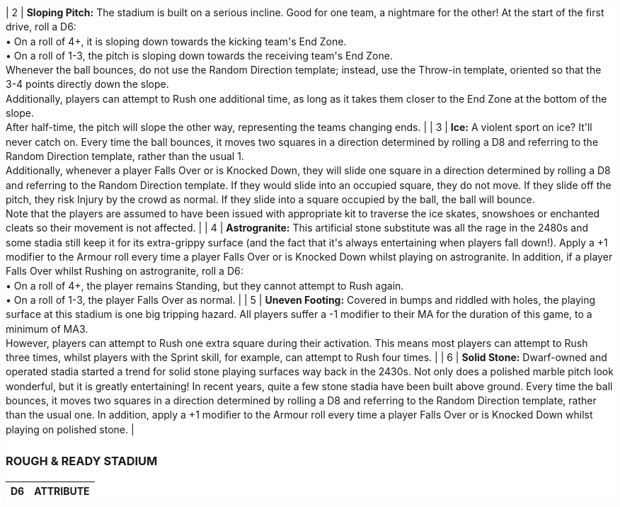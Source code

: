 | 2 | **Sloping Pitch:** The stadium is built on a serious incline. Good for one team, a nightmare for the other!  At the start of the first drive, roll a D6: <br />• On a roll of 4+, it is sloping down towards the kicking team's End Zone. <br />• On a roll of 1-3, the pitch is sloping down towards the receiving team's End Zone. <br /> Whenever the ball bounces, do not use the Random Direction template; instead, use the Throw-in template, oriented so that the 3-4 points directly down the slope. <br /> Additionally, players can attempt to Rush one additional time, as long as it takes them closer to the End Zone at the bottom of the slope. <br /> After half-time, the pitch will slope the other way, representing the teams changing ends.                                              |
| 3 | **Ice:** A violent sport on ice? It'll never catch on. Every time the ball bounces, it moves two squares in a direction determined by rolling a D8 and referring to the Random Direction template, rather than the usual 1. <br />Additionally, whenever a player Falls Over or is Knocked Down, they will slide one square in a direction determined by rolling a D8 and referring to the Random Direction template. If they would slide into an occupied square, they do not move. If they slide off the pitch, they risk Injury by the crowd as normal. If they slide into a square occupied by the ball, the ball will bounce. <br /> Note that the players are assumed to have been issued with appropriate kit to traverse the ice skates, snowshoes or enchanted cleats so their movement is not affected. |
| 4 | **Astrogranite:** This artificial stone substitute was all the rage in the 2480s and some stadia still keep it for its extra-grippy surface (and the fact that it's always entertaining when players fall down!). Apply a +1 modifier to the Armour roll every time a player Falls Over or is Knocked Down whilst playing on astrogranite.  In addition, if a player Falls Over whilst Rushing on astrogranite, roll a D6: <br />• On a roll of 4+, the player remains Standing, but they cannot attempt to Rush again. <br />• On a roll of 1-3, the player Falls Over as normal.                                                                                                                                                                                                                              |
| 5 | **Uneven Footing:** Covered in bumps and riddled with holes, the playing surface at this stadium is one big tripping hazard. All players suffer a -1 modifier to their MA for the duration of this game, to a minimum of MA3. <br />However, players can attempt to Rush one extra square during their activation. This means most players can attempt to Rush three times, whilst players with the Sprint skill, for example, can attempt to Rush four times.                                                                                                                                                                                                                                                                                                                                                    |
| 6 | **Solid Stone:** Dwarf-owned and operated stadia started a trend for solid stone playing surfaces way back in the 2430s. Not only does a polished marble pitch look wonderful, but it is greatly entertaining! In recent years, quite a few stone stadia have been built above ground. Every time the ball bounces, it moves two squares in a direction determined by rolling a D8 and referring to the Random Direction template, rather than the usual one. In addition, apply a +1 modifier to the Armour roll every time a player Falls Over or is Knocked Down whilst playing on polished stone.                                                                                                                                                                                                             |

### ROUGH & READY STADIUM

| D6 | ATTRIBUTE                                                                                                                                                                                                                                                                                                                                                                                                                                                                                                                                                                                                                                                                                                                                                                                                                             |
| :-: | ------------------------------------------------------------------------------------------------------------------------------------------------------------------------------------------------------------------------------------------------------------------------------------------------------------------------------------------------------------------------------------------------------------------------------------------------------------------------------------------------------------------------------------------------------------------------------------------------------------------------------------------------------------------------------------------------------------------------------------------------------------------------------------------------------------------------------------- |